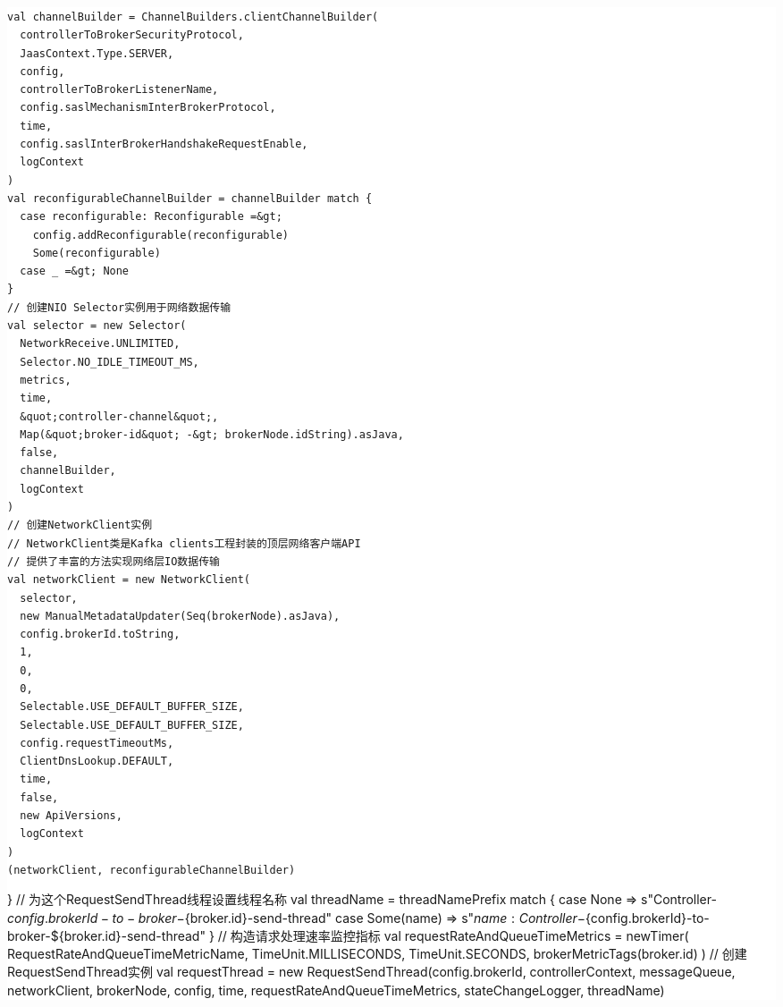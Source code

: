     val channelBuilder = ChannelBuilders.clientChannelBuilder(
      controllerToBrokerSecurityProtocol,
      JaasContext.Type.SERVER,
      config,
      controllerToBrokerListenerName,
      config.saslMechanismInterBrokerProtocol,
      time,
      config.saslInterBrokerHandshakeRequestEnable,
      logContext
    )
    val reconfigurableChannelBuilder = channelBuilder match {
      case reconfigurable: Reconfigurable =&gt;
        config.addReconfigurable(reconfigurable)
        Some(reconfigurable)
      case _ =&gt; None
    }
    // 创建NIO Selector实例用于网络数据传输
    val selector = new Selector(
      NetworkReceive.UNLIMITED,
      Selector.NO_IDLE_TIMEOUT_MS,
      metrics,
      time,
      &quot;controller-channel&quot;,
      Map(&quot;broker-id&quot; -&gt; brokerNode.idString).asJava,
      false,
      channelBuilder,
      logContext
    )
    // 创建NetworkClient实例
    // NetworkClient类是Kafka clients工程封装的顶层网络客户端API
    // 提供了丰富的方法实现网络层IO数据传输
    val networkClient = new NetworkClient(
      selector,
      new ManualMetadataUpdater(Seq(brokerNode).asJava),
      config.brokerId.toString,
      1,
      0,
      0,
      Selectable.USE_DEFAULT_BUFFER_SIZE,
      Selectable.USE_DEFAULT_BUFFER_SIZE,
      config.requestTimeoutMs,
      ClientDnsLookup.DEFAULT,
      time,
      false,
      new ApiVersions,
      logContext
    )
    (networkClient, reconfigurableChannelBuilder)
  }
  // 为这个RequestSendThread线程设置线程名称
  val threadName = threadNamePrefix match {
    case None =&gt; s&quot;Controller-${config.brokerId}-to-broker-${broker.id}-send-thread&quot;
    case Some(name) =&gt; s&quot;$name:Controller-${config.brokerId}-to-broker-${broker.id}-send-thread&quot;
  }
  // 构造请求处理速率监控指标
  val requestRateAndQueueTimeMetrics = newTimer(
    RequestRateAndQueueTimeMetricName, TimeUnit.MILLISECONDS, TimeUnit.SECONDS, brokerMetricTags(broker.id)
  )
  // 创建RequestSendThread实例
  val requestThread = new RequestSendThread(config.brokerId, controllerContext, messageQueue, networkClient,
    brokerNode, config, time, requestRateAndQueueTimeMetrics, stateChangeLogger, threadName)